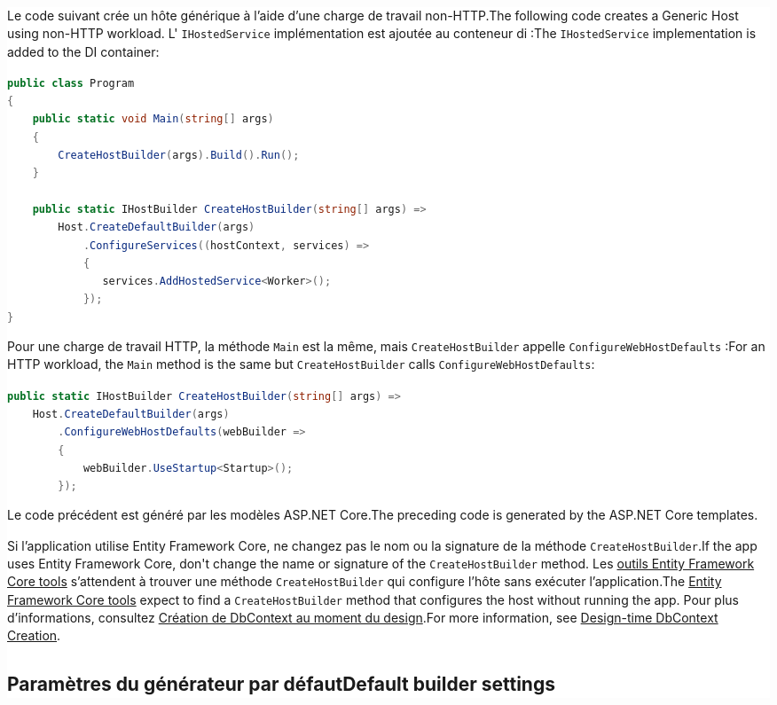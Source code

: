 <span data-ttu-id="1c5c3-120">Le code suivant crée un hôte générique à l’aide d’une charge de travail non-HTTP.</span><span class="sxs-lookup"><span data-stu-id="1c5c3-120">The following code creates a Generic Host using non-HTTP workload.</span></span> <span data-ttu-id="1c5c3-121">L' `IHostedService` implémentation est ajoutée au conteneur di :</span><span class="sxs-lookup"><span data-stu-id="1c5c3-121">The `IHostedService` implementation is added to the DI container:</span></span>

```csharp
public class Program
{
    public static void Main(string[] args)
    {
        CreateHostBuilder(args).Build().Run();
    }

    public static IHostBuilder CreateHostBuilder(string[] args) =>
        Host.CreateDefaultBuilder(args)
            .ConfigureServices((hostContext, services) =>
            {
               services.AddHostedService<Worker>();
            });
}
```

<span data-ttu-id="1c5c3-122">Pour une charge de travail HTTP, la méthode `Main` est la même, mais `CreateHostBuilder` appelle `ConfigureWebHostDefaults` :</span><span class="sxs-lookup"><span data-stu-id="1c5c3-122">For an HTTP workload, the `Main` method is the same but `CreateHostBuilder` calls `ConfigureWebHostDefaults`:</span></span>

```csharp
public static IHostBuilder CreateHostBuilder(string[] args) =>
    Host.CreateDefaultBuilder(args)
        .ConfigureWebHostDefaults(webBuilder =>
        {
            webBuilder.UseStartup<Startup>();
        });
```

<span data-ttu-id="1c5c3-123">Le code précédent est généré par les modèles ASP.NET Core.</span><span class="sxs-lookup"><span data-stu-id="1c5c3-123">The preceding code is generated by the ASP.NET Core templates.</span></span>

<span data-ttu-id="1c5c3-124">Si l’application utilise Entity Framework Core, ne changez pas le nom ou la signature de la méthode `CreateHostBuilder`.</span><span class="sxs-lookup"><span data-stu-id="1c5c3-124">If the app uses Entity Framework Core, don't change the name or signature of the `CreateHostBuilder` method.</span></span> <span data-ttu-id="1c5c3-125">Les [outils Entity Framework Core tools](/ef/core/miscellaneous/cli/) s’attendent à trouver une méthode `CreateHostBuilder` qui configure l’hôte sans exécuter l’application.</span><span class="sxs-lookup"><span data-stu-id="1c5c3-125">The [Entity Framework Core tools](/ef/core/miscellaneous/cli/) expect to find a `CreateHostBuilder` method that configures the host without running the app.</span></span> <span data-ttu-id="1c5c3-126">Pour plus d’informations, consultez [Création de DbContext au moment du design](/ef/core/miscellaneous/cli/dbcontext-creation).</span><span class="sxs-lookup"><span data-stu-id="1c5c3-126">For more information, see [Design-time DbContext Creation](/ef/core/miscellaneous/cli/dbcontext-creation).</span></span>

## <a name="default-builder-settings"></a><span data-ttu-id="1c5c3-127">Paramètres du générateur par défaut</span><span class="sxs-lookup"><span data-stu-id="1c5c3-127">Default builder settings</span></span>
